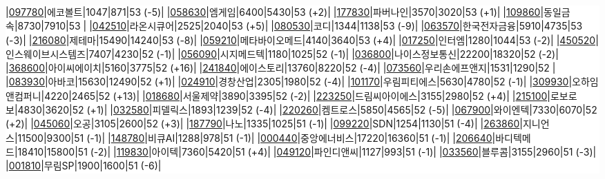 |[097780](https://finance.daum.net/quotes/A097780)|에코볼트|1047|871|53 (-5)|
|[058630](https://finance.daum.net/quotes/A058630)|엠게임|6400|5430|53 (+2)|
|[177830](https://finance.daum.net/quotes/A177830)|파버나인|3570|3020|53 (+1)|
|[109860](https://finance.daum.net/quotes/A109860)|동일금속|8730|7910|53 |
|[042510](https://finance.daum.net/quotes/A042510)|라온시큐어|2525|2040|53 (+5)|
|[080530](https://finance.daum.net/quotes/A080530)|코디|1344|1138|53 (-9)|
|[063570](https://finance.daum.net/quotes/A063570)|한국전자금융|5910|4735|53 (-3)|
|[216080](https://finance.daum.net/quotes/A216080)|제테마|15490|14240|53 (-8)|
|[059210](https://finance.daum.net/quotes/A059210)|메타바이오메드|4140|3640|53 (+4)|
|[017250](https://finance.daum.net/quotes/A017250)|인터엠|1280|1044|53 (-2)|
|[450520](https://finance.daum.net/quotes/A450520)|인스웨이브시스템즈|7407|4230|52 (-1)|
|[056090](https://finance.daum.net/quotes/A056090)|시지메드텍|1180|1025|52 (-1)|
|[036800](https://finance.daum.net/quotes/A036800)|나이스정보통신|22200|18320|52 (-2)|
|[368600](https://finance.daum.net/quotes/A368600)|아이씨에이치|5160|3775|52 (+16)|
|[241840](https://finance.daum.net/quotes/A241840)|에이스토리|13760|8220|52 (-4)|
|[073560](https://finance.daum.net/quotes/A073560)|우리손에프앤지|1531|1290|52 |
|[083930](https://finance.daum.net/quotes/A083930)|아바코|15630|12490|52 (+1)|
|[024910](https://finance.daum.net/quotes/A024910)|경창산업|2305|1980|52 (-4)|
|[101170](https://finance.daum.net/quotes/A101170)|우림피티에스|5630|4780|52 (-1)|
|[309930](https://finance.daum.net/quotes/A309930)|오하임앤컴퍼니|4220|2465|52 (+13)|
|[018680](https://finance.daum.net/quotes/A018680)|서울제약|3890|3395|52 (-2)|
|[223250](https://finance.daum.net/quotes/A223250)|드림씨아이에스|3155|2980|52 (+4)|
|[215100](https://finance.daum.net/quotes/A215100)|로보로보|4830|3620|52 (+1)|
|[032580](https://finance.daum.net/quotes/A032580)|피델릭스|1893|1239|52 (-4)|
|[220260](https://finance.daum.net/quotes/A220260)|켐트로스|5850|4565|52 (-5)|
|[067900](https://finance.daum.net/quotes/A067900)|와이엔텍|7330|6070|52 (+2)|
|[045060](https://finance.daum.net/quotes/A045060)|오공|3105|2600|52 (+3)|
|[187790](https://finance.daum.net/quotes/A187790)|나노|1335|1025|51 (-1)|
|[099220](https://finance.daum.net/quotes/A099220)|SDN|1254|1130|51 (-4)|
|[263860](https://finance.daum.net/quotes/A263860)|지니언스|11500|9300|51 (-1)|
|[148780](https://finance.daum.net/quotes/A148780)|비큐AI|1288|978|51 (-1)|
|[000440](https://finance.daum.net/quotes/A000440)|중앙에너비스|17220|16360|51 (-1)|
|[206640](https://finance.daum.net/quotes/A206640)|바디텍메드|18410|15800|51 (-2)|
|[119830](https://finance.daum.net/quotes/A119830)|아이텍|7360|5420|51 (+4)|
|[049120](https://finance.daum.net/quotes/A049120)|파인디앤씨|1127|993|51 (-1)|
|[033560](https://finance.daum.net/quotes/A033560)|블루콤|3155|2960|51 (-3)|
|[001810](https://finance.daum.net/quotes/A001810)|무림SP|1900|1600|51 (-6)|